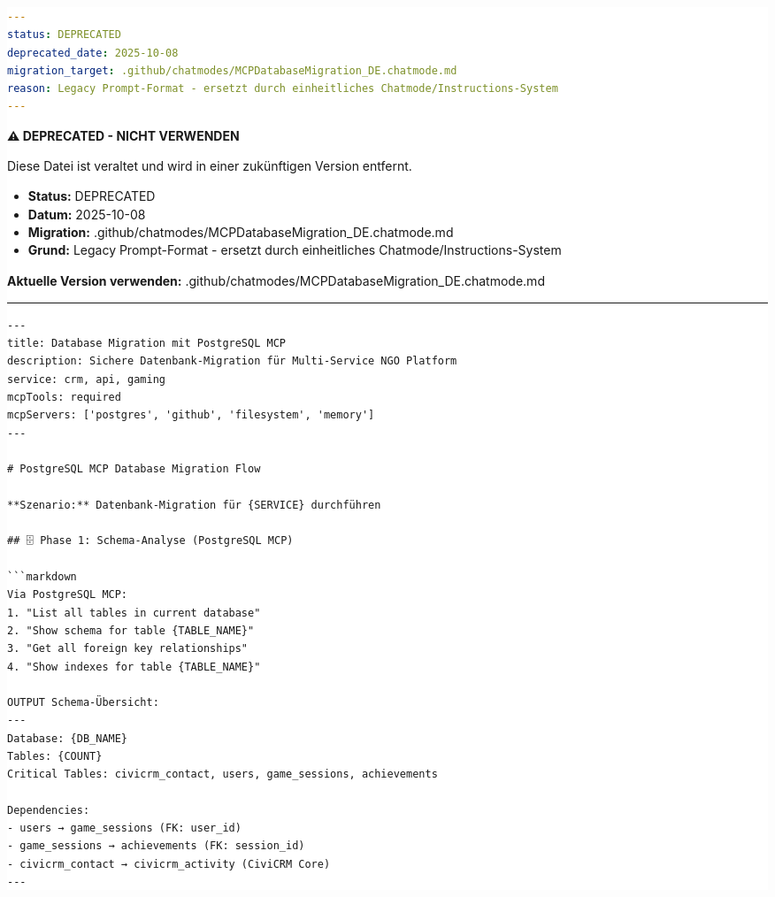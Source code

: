 ```yaml
---
status: DEPRECATED
deprecated_date: 2025-10-08
migration_target: .github/chatmodes/MCPDatabaseMigration_DE.chatmode.md
reason: Legacy Prompt-Format - ersetzt durch einheitliches Chatmode/Instructions-System
---
```


**⚠️ DEPRECATED - NICHT VERWENDEN**

Diese Datei ist veraltet und wird in einer zukünftigen Version entfernt.

- **Status:** DEPRECATED
- **Datum:** 2025-10-08
- **Migration:** .github/chatmodes/MCPDatabaseMigration_DE.chatmode.md
- **Grund:** Legacy Prompt-Format - ersetzt durch einheitliches Chatmode/Instructions-System

**Aktuelle Version verwenden:** .github/chatmodes/MCPDatabaseMigration_DE.chatmode.md

---

```prompt
---
title: Database Migration mit PostgreSQL MCP
description: Sichere Datenbank-Migration für Multi-Service NGO Platform
service: crm, api, gaming
mcpTools: required
mcpServers: ['postgres', 'github', 'filesystem', 'memory']
---

# PostgreSQL MCP Database Migration Flow

**Szenario:** Datenbank-Migration für {SERVICE} durchführen

## 🗄️ Phase 1: Schema-Analyse (PostgreSQL MCP)

```markdown
Via PostgreSQL MCP:
1. "List all tables in current database"
2. "Show schema for table {TABLE_NAME}"
3. "Get all foreign key relationships"
4. "Show indexes for table {TABLE_NAME}"

OUTPUT Schema-Übersicht:
---
Database: {DB_NAME}
Tables: {COUNT}
Critical Tables: civicrm_contact, users, game_sessions, achievements

Dependencies:
- users → game_sessions (FK: user_id)
- game_sessions → achievements (FK: session_id)
- civicrm_contact → civicrm_activity (CiviCRM Core)
---
```
